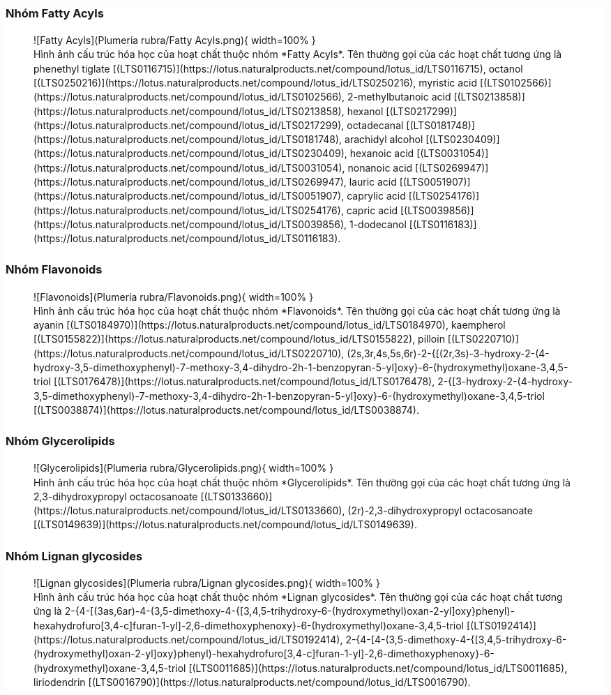 
### Nhóm Fatty Acyls
<figure markdown="span">
    ![Fatty Acyls](Plumeria rubra/Fatty Acyls.png){ width=100% }
<figcaption>Hình ảnh cấu trúc hóa học của hoạt chất thuộc nhóm *Fatty Acyls*. Tên thường gọi của các hoạt chất tương ứng là phenethyl tiglate [(LTS0116715)](https://lotus.naturalproducts.net/compound/lotus_id/LTS0116715), octanol [(LTS0250216)](https://lotus.naturalproducts.net/compound/lotus_id/LTS0250216), myristic acid [(LTS0102566)](https://lotus.naturalproducts.net/compound/lotus_id/LTS0102566), 2-methylbutanoic acid [(LTS0213858)](https://lotus.naturalproducts.net/compound/lotus_id/LTS0213858), hexanol [(LTS0217299)](https://lotus.naturalproducts.net/compound/lotus_id/LTS0217299), octadecanal [(LTS0181748)](https://lotus.naturalproducts.net/compound/lotus_id/LTS0181748), arachidyl alcohol [(LTS0230409)](https://lotus.naturalproducts.net/compound/lotus_id/LTS0230409), hexanoic acid [(LTS0031054)](https://lotus.naturalproducts.net/compound/lotus_id/LTS0031054), nonanoic acid [(LTS0269947)](https://lotus.naturalproducts.net/compound/lotus_id/LTS0269947), lauric acid [(LTS0051907)](https://lotus.naturalproducts.net/compound/lotus_id/LTS0051907), caprylic acid [(LTS0254176)](https://lotus.naturalproducts.net/compound/lotus_id/LTS0254176), capric acid [(LTS0039856)](https://lotus.naturalproducts.net/compound/lotus_id/LTS0039856), 1-dodecanol [(LTS0116183)](https://lotus.naturalproducts.net/compound/lotus_id/LTS0116183).</figcaption>
</figure>


### Nhóm Flavonoids
<figure markdown="span">
    ![Flavonoids](Plumeria rubra/Flavonoids.png){ width=100% }
<figcaption>Hình ảnh cấu trúc hóa học của hoạt chất thuộc nhóm *Flavonoids*. Tên thường gọi của các hoạt chất tương ứng là ayanin [(LTS0184970)](https://lotus.naturalproducts.net/compound/lotus_id/LTS0184970), kaempherol [(LTS0155822)](https://lotus.naturalproducts.net/compound/lotus_id/LTS0155822), pilloin [(LTS0220710)](https://lotus.naturalproducts.net/compound/lotus_id/LTS0220710), (2s,3r,4s,5s,6r)-2-{[(2r,3s)-3-hydroxy-2-(4-hydroxy-3,5-dimethoxyphenyl)-7-methoxy-3,4-dihydro-2h-1-benzopyran-5-yl]oxy}-6-(hydroxymethyl)oxane-3,4,5-triol [(LTS0176478)](https://lotus.naturalproducts.net/compound/lotus_id/LTS0176478), 2-{[3-hydroxy-2-(4-hydroxy-3,5-dimethoxyphenyl)-7-methoxy-3,4-dihydro-2h-1-benzopyran-5-yl]oxy}-6-(hydroxymethyl)oxane-3,4,5-triol [(LTS0038874)](https://lotus.naturalproducts.net/compound/lotus_id/LTS0038874).</figcaption>
</figure>


### Nhóm Glycerolipids
<figure markdown="span">
    ![Glycerolipids](Plumeria rubra/Glycerolipids.png){ width=100% }
<figcaption>Hình ảnh cấu trúc hóa học của hoạt chất thuộc nhóm *Glycerolipids*. Tên thường gọi của các hoạt chất tương ứng là 2,3-dihydroxypropyl octacosanoate [(LTS0133660)](https://lotus.naturalproducts.net/compound/lotus_id/LTS0133660), (2r)-2,3-dihydroxypropyl octacosanoate [(LTS0149639)](https://lotus.naturalproducts.net/compound/lotus_id/LTS0149639).</figcaption>
</figure>


### Nhóm Lignan glycosides
<figure markdown="span">
    ![Lignan glycosides](Plumeria rubra/Lignan glycosides.png){ width=100% }
<figcaption>Hình ảnh cấu trúc hóa học của hoạt chất thuộc nhóm *Lignan glycosides*. Tên thường gọi của các hoạt chất tương ứng là 2-{4-[(3as,6ar)-4-(3,5-dimethoxy-4-{[3,4,5-trihydroxy-6-(hydroxymethyl)oxan-2-yl]oxy}phenyl)-hexahydrofuro[3,4-c]furan-1-yl]-2,6-dimethoxyphenoxy}-6-(hydroxymethyl)oxane-3,4,5-triol [(LTS0192414)](https://lotus.naturalproducts.net/compound/lotus_id/LTS0192414), 2-{4-[4-(3,5-dimethoxy-4-{[3,4,5-trihydroxy-6-(hydroxymethyl)oxan-2-yl]oxy}phenyl)-hexahydrofuro[3,4-c]furan-1-yl]-2,6-dimethoxyphenoxy}-6-(hydroxymethyl)oxane-3,4,5-triol [(LTS0011685)](https://lotus.naturalproducts.net/compound/lotus_id/LTS0011685), liriodendrin [(LTS0016790)](https://lotus.naturalproducts.net/compound/lotus_id/LTS0016790).</figcaption>
</figure>
